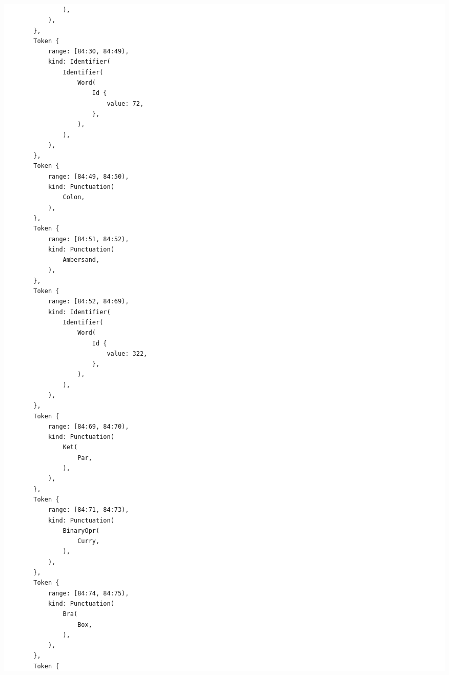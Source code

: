                     ),
                ),
            },
            Token {
                range: [84:30, 84:49),
                kind: Identifier(
                    Identifier(
                        Word(
                            Id {
                                value: 72,
                            },
                        ),
                    ),
                ),
            },
            Token {
                range: [84:49, 84:50),
                kind: Punctuation(
                    Colon,
                ),
            },
            Token {
                range: [84:51, 84:52),
                kind: Punctuation(
                    Ambersand,
                ),
            },
            Token {
                range: [84:52, 84:69),
                kind: Identifier(
                    Identifier(
                        Word(
                            Id {
                                value: 322,
                            },
                        ),
                    ),
                ),
            },
            Token {
                range: [84:69, 84:70),
                kind: Punctuation(
                    Ket(
                        Par,
                    ),
                ),
            },
            Token {
                range: [84:71, 84:73),
                kind: Punctuation(
                    BinaryOpr(
                        Curry,
                    ),
                ),
            },
            Token {
                range: [84:74, 84:75),
                kind: Punctuation(
                    Bra(
                        Box,
                    ),
                ),
            },
            Token {